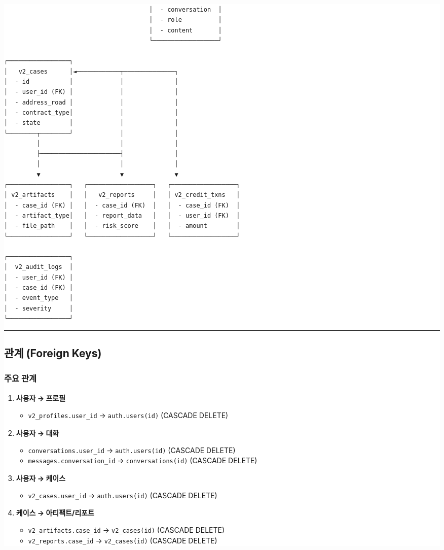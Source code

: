 ```
                                        │  - conversation  │
                                        │  - role          │
                                        │  - content       │
                                        └──────────────────┘

┌─────────────────┐
│   v2_cases      │◄────────────┬──────────────┐
│  - id           │             │              │
│  - user_id (FK) │             │              │
│  - address_road │             │              │
│  - contract_type│             │              │
│  - state        │             │              │
└────────┬────────┘             │              │
         │                      │              │
         ├──────────────────────┤              │
         │                      │              │
         ▼                      ▼              ▼
┌─────────────────┐   ┌──────────────────┐   ┌──────────────────┐
│ v2_artifacts    │   │   v2_reports     │   │ v2_credit_txns   │
│  - case_id (FK) │   │  - case_id (FK)  │   │  - case_id (FK)  │
│  - artifact_type│   │  - report_data   │   │  - user_id (FK)  │
│  - file_path    │   │  - risk_score    │   │  - amount        │
└─────────────────┘   └──────────────────┘   └──────────────────┘

┌─────────────────┐
│  v2_audit_logs  │
│  - user_id (FK) │
│  - case_id (FK) │
│  - event_type   │
│  - severity     │
└─────────────────┘
```

---

## 관계 (Foreign Keys)

### 주요 관계

1. **사용자 → 프로필**
   - `v2_profiles.user_id` → `auth.users(id)` (CASCADE DELETE)

2. **사용자 → 대화**
   - `conversations.user_id` → `auth.users(id)` (CASCADE DELETE)
   - `messages.conversation_id` → `conversations(id)` (CASCADE DELETE)

3. **사용자 → 케이스**
   - `v2_cases.user_id` → `auth.users(id)` (CASCADE DELETE)

4. **케이스 → 아티팩트/리포트**
   - `v2_artifacts.case_id` → `v2_cases(id)` (CASCADE DELETE)
   - `v2_reports.case_id` → `v2_cases(id)` (CASCADE DELETE)
